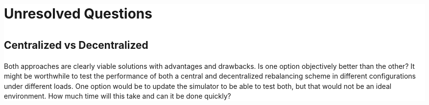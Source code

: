 # Unresolved Questions

## Centralized vs Decentralized

Both approaches are clearly viable solutions with advantages and drawbacks. Is one option
objectively better than the other? It might be worthwhile to test the performance of both a central
and decentralized rebalancing scheme in different configurations under different loads. One option
would be to update the simulator to be able to test both, but that would not be an ideal
environment. How much time will this take and can it be done quickly?